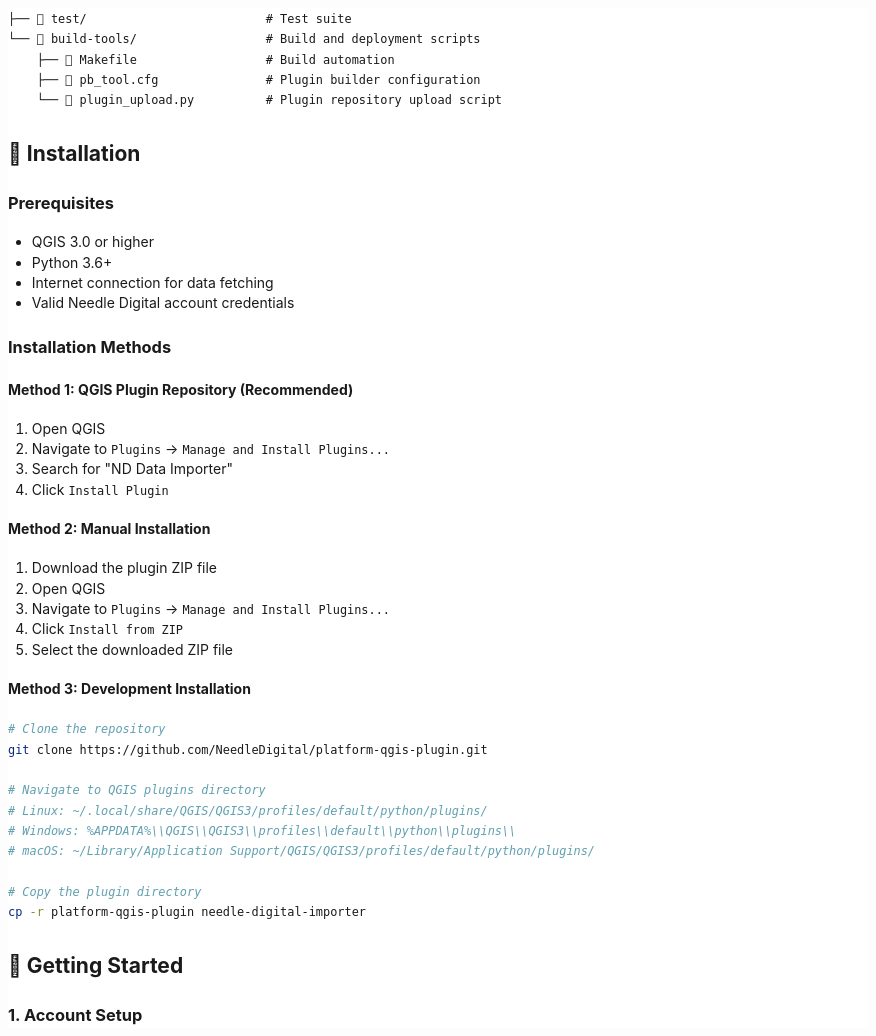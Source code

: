 ```
├── 📁 test/                         # Test suite
└── 📁 build-tools/                  # Build and deployment scripts
    ├── 📄 Makefile                  # Build automation
    ├── 📄 pb_tool.cfg               # Plugin builder configuration
    └── 📄 plugin_upload.py          # Plugin repository upload script
```

## 🔧 Installation

### Prerequisites

- QGIS 3.0 or higher
- Python 3.6+
- Internet connection for data fetching
- Valid Needle Digital account credentials

### Installation Methods

#### Method 1: QGIS Plugin Repository (Recommended)

1. Open QGIS
2. Navigate to `Plugins` → `Manage and Install Plugins...`
3. Search for "ND Data Importer"
4. Click `Install Plugin`

#### Method 2: Manual Installation

1. Download the plugin ZIP file
2. Open QGIS
3. Navigate to `Plugins` → `Manage and Install Plugins...`
4. Click `Install from ZIP`
5. Select the downloaded ZIP file

#### Method 3: Development Installation

```bash
# Clone the repository
git clone https://github.com/NeedleDigital/platform-qgis-plugin.git

# Navigate to QGIS plugins directory
# Linux: ~/.local/share/QGIS/QGIS3/profiles/default/python/plugins/
# Windows: %APPDATA%\\QGIS\\QGIS3\\profiles\\default\\python\\plugins\\
# macOS: ~/Library/Application Support/QGIS/QGIS3/profiles/default/python/plugins/

# Copy the plugin directory
cp -r platform-qgis-plugin needle-digital-importer
```

## 🚀 Getting Started

### 1. Account Setup
